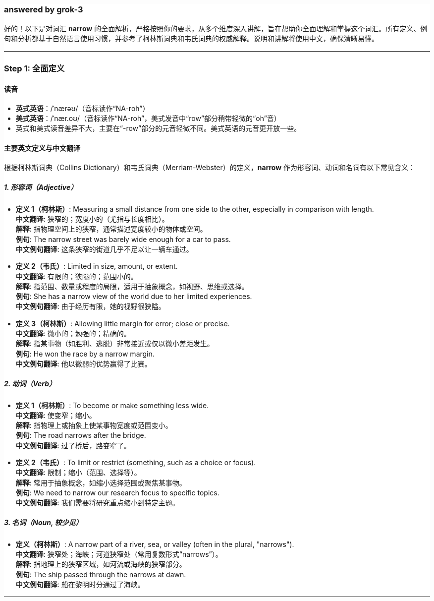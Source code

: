 ### answered by grok-3
好的！以下是对词汇 **narrow** 的全面解析，严格按照你的要求，从多个维度深入讲解，旨在帮助你全面理解和掌握这个词汇。所有定义、例句和分析都基于自然语言使用习惯，并参考了柯林斯词典和韦氏词典的权威解释。说明和讲解将使用中文，确保清晰易懂。

---

### Step 1: 全面定义

#### 读音
- **英式英语**：/ˈnærəʊ/（音标读作“NA-roh”）
- **美式英语**：/ˈnær.oʊ/（音标读作“NA-roh”，美式发音中“row”部分稍带轻微的“oh”音）
- 英式和美式读音差异不大，主要在“-row”部分的元音轻微不同。美式英语的元音更开放一些。

#### 主要英文定义与中文翻译
根据柯林斯词典（Collins Dictionary）和韦氏词典（Merriam-Webster）的定义，**narrow** 作为形容词、动词和名词有以下常见含义：

##### 1. 形容词（Adjective）
- **定义 1（柯林斯）**: Measuring a small distance from one side to the other, especially in comparison with length.  
  **中文翻译**: 狭窄的；宽度小的（尤指与长度相比）。  
  **解释**: 指物理空间上的狭窄，通常描述宽度较小的物体或空间。  
  **例句**: The narrow street was barely wide enough for a car to pass.  
  **中文例句翻译**: 这条狭窄的街道几乎不足以让一辆车通过。

- **定义 2（韦氏）**: Limited in size, amount, or extent.  
  **中文翻译**: 有限的；狭隘的；范围小的。  
  **解释**: 指范围、数量或程度的局限，适用于抽象概念，如视野、思维或选择。  
  **例句**: She has a narrow view of the world due to her limited experiences.  
  **中文例句翻译**: 由于经历有限，她的视野很狭隘。

- **定义 3（柯林斯）**: Allowing little margin for error; close or precise.  
  **中文翻译**: 微小的；勉强的；精确的。  
  **解释**: 指某事物（如胜利、逃脱）非常接近或仅以微小差距发生。  
  **例句**: He won the race by a narrow margin.  
  **中文例句翻译**: 他以微弱的优势赢得了比赛。

##### 2. 动词（Verb）
- **定义 1（柯林斯）**: To become or make something less wide.  
  **中文翻译**: 使变窄；缩小。  
  **解释**: 指物理上或抽象上使某事物宽度或范围变小。  
  **例句**: The road narrows after the bridge.  
  **中文例句翻译**: 过了桥后，路变窄了。

- **定义 2（韦氏）**: To limit or restrict (something, such as a choice or focus).  
  **中文翻译**: 限制；缩小（范围、选择等）。  
  **解释**: 常用于抽象概念，如缩小选择范围或聚焦某事物。  
  **例句**: We need to narrow our research focus to specific topics.  
  **中文例句翻译**: 我们需要将研究重点缩小到特定主题。

##### 3. 名词（Noun, 较少见）
- **定义（柯林斯）**: A narrow part of a river, sea, or valley (often in the plural, "narrows").  
  **中文翻译**: 狭窄处；海峡；河道狭窄处（常用复数形式“narrows”）。  
  **解释**: 指地理上的狭窄区域，如河流或海峡的狭窄部分。  
  **例句**: The ship passed through the narrows at dawn.  
  **中文例句翻译**: 船在黎明时分通过了海峡。

---